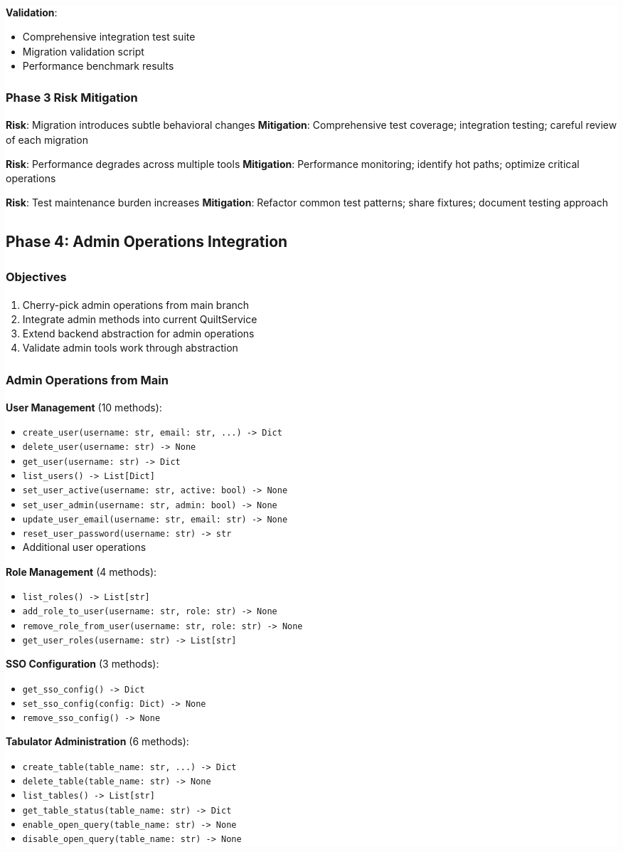 **Validation**:
- Comprehensive integration test suite
- Migration validation script
- Performance benchmark results

### Phase 3 Risk Mitigation

**Risk**: Migration introduces subtle behavioral changes
**Mitigation**: Comprehensive test coverage; integration testing; careful review of each migration

**Risk**: Performance degrades across multiple tools
**Mitigation**: Performance monitoring; identify hot paths; optimize critical operations

**Risk**: Test maintenance burden increases
**Mitigation**: Refactor common test patterns; share fixtures; document testing approach

## Phase 4: Admin Operations Integration

### Objectives

1. Cherry-pick admin operations from main branch
2. Integrate admin methods into current QuiltService
3. Extend backend abstraction for admin operations
4. Validate admin tools work through abstraction

### Admin Operations from Main

**User Management** (10 methods):
- `create_user(username: str, email: str, ...) -> Dict`
- `delete_user(username: str) -> None`
- `get_user(username: str) -> Dict`
- `list_users() -> List[Dict]`
- `set_user_active(username: str, active: bool) -> None`
- `set_user_admin(username: str, admin: bool) -> None`
- `update_user_email(username: str, email: str) -> None`
- `reset_user_password(username: str) -> str`
- Additional user operations

**Role Management** (4 methods):
- `list_roles() -> List[str]`
- `add_role_to_user(username: str, role: str) -> None`
- `remove_role_from_user(username: str, role: str) -> None`
- `get_user_roles(username: str) -> List[str]`

**SSO Configuration** (3 methods):
- `get_sso_config() -> Dict`
- `set_sso_config(config: Dict) -> None`
- `remove_sso_config() -> None`

**Tabulator Administration** (6 methods):
- `create_table(table_name: str, ...) -> Dict`
- `delete_table(table_name: str) -> None`
- `list_tables() -> List[str]`
- `get_table_status(table_name: str) -> Dict`
- `enable_open_query(table_name: str) -> None`
- `disable_open_query(table_name: str) -> None`
